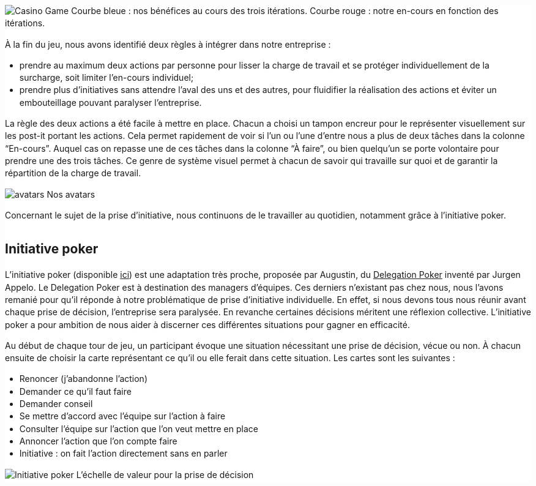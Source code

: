 
![](/img/2018/06/Casino-game.png "Casino Game")
Courbe bleue : nos bénéfices au cours des trois itérations. Courbe rouge : notre en-cours en fonction des itérations.

À la fin du jeu, nous avons identifié deux règles à intégrer dans notre entreprise :

- prendre au maximum deux actions par personne pour lisser la charge de travail et se protéger individuellement de la surcharge, soit limiter l’en-cours individuel;
- prendre plus d’initiatives sans attendre l’aval des uns et des autres, pour fluidifier la réalisation des actions et éviter un embouteillage pouvant paralyser l’entreprise.

La règle des deux actions a été facile à mettre en place. Chacun a choisi un tampon encreur pour le représenter visuellement sur les post-it portant les actions. Cela permet rapidement de voir si l’un ou l’une d’entre nous a plus de deux tâches dans la colonne “En-cours”. Auquel cas on repasse une de ces tâches dans la colonne “À faire”, ou bien quelqu’un se porte volontaire pour prendre une des trois tâches. Ce genre de système visuel permet à chacun de savoir qui travaille sur quoi et de garantir la répartition de la charge de travail.


![](/img/2018/06/avatars.jpg "avatars")
Nos avatars


Concernant le sujet de la prise d’initiative, nous continuons de le travailler au quotidien, notamment grâce à l’initiative poker.


## Initiative poker

L’initiative poker (disponible [ici](/img/2018/06/initiative_poker.pdf)) est une adaptation très proche, proposée par Augustin, du [Delegation Poker](https://management30.com/product/delegation-poker/) inventé par Jurgen Appelo. Le Delegation Poker est à destination des managers d’équipes. Ces derniers n’existant pas chez nous, nous l’avons remanié pour qu’il réponde à notre problématique de prise d’initiative individuelle. En effet, si nous devons tous nous réunir avant chaque prise de décision, l’entreprise sera paralysée. En revanche certaines décisions méritent une réflexion collective. L’initiative poker a pour ambition de nous aider à discerner ces différentes situations pour gagner en efficacité.

Au début de chaque tour de jeu, un participant évoque une situation nécessitant une prise de décision, vécue ou non. À chacun ensuite de choisir la carte représentant ce qu’il ou elle ferait dans cette situation. Les cartes sont les suivantes :

- Renoncer (j’abandonne l’action)
- Demander ce qu’il faut faire
- Demander conseil
- Se mettre d’accord avec l’équipe sur l’action à faire
- Consulter l’équipe sur l’action que l’on veut mettre en place
- Annoncer l’action que l’on compte faire
- Initiative : on fait l’action directement sans en parler

![](/img/2018/06/initiative-poker.png "Initiative poker")
L’échelle de valeur pour la prise de décision

